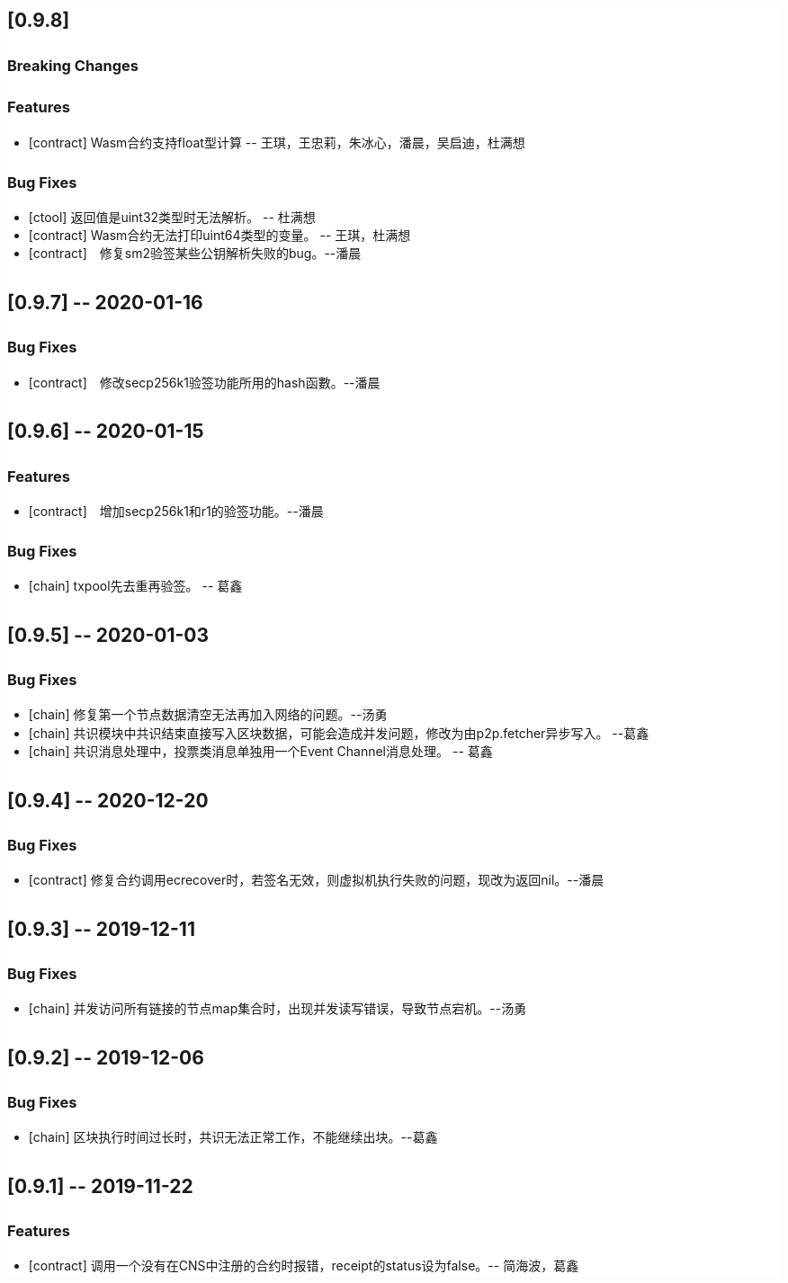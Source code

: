 ## [0.9.8]
### Breaking Changes
### Features
* [contract] Wasm合约支持float型计算 -- 王琪，王忠莉，朱冰心，潘晨，吴启迪，杜满想

### Bug Fixes
* [ctool] 返回值是uint32类型时无法解析。 -- 杜满想
* [contract] Wasm合约无法打印uint64类型的变量。 -- 王琪，杜满想
* [contract]　修复sm2验签某些公钥解析失败的bug。--潘晨

## [0.9.7] -- 2020-01-16
### Bug Fixes
* [contract]　修改secp256k1验签功能所用的hash函數。--潘晨

## [0.9.6] -- 2020-01-15
### Features
* [contract]　增加secp256k1和r1的验签功能。--潘晨

### Bug Fixes
* [chain] txpool先去重再验签。 -- 葛鑫

## [0.9.5] -- 2020-01-03
### Bug Fixes
* [chain] 修复第一个节点数据清空无法再加入网络的问题。--汤勇
* [chain] 共识模块中共识结束直接写入区块数据，可能会造成并发问题，修改为由p2p.fetcher异步写入。 --葛鑫 
* [chain] 共识消息处理中，投票类消息单独用一个Event Channel消息处理。 -- 葛鑫

## [0.9.4] -- 2020-12-20
### Bug Fixes
* [contract] 修复合约调用ecrecover时，若签名无效，则虚拟机执行失败的问题，现改为返回nil。--潘晨

## [0.9.3] -- 2019-12-11
### Bug Fixes
* [chain] 并发访问所有链接的节点map集合时，出现并发读写错误，导致节点宕机。--汤勇

## [0.9.2] -- 2019-12-06
### Bug Fixes
* [chain] 区块执行时间过长时，共识无法正常工作，不能继续出块。--葛鑫

## [0.9.1] -- 2019-11-22
### Features
* [contract] 调用一个没有在CNS中注册的合约时报错，receipt的status设为false。-- 简海波，葛鑫
